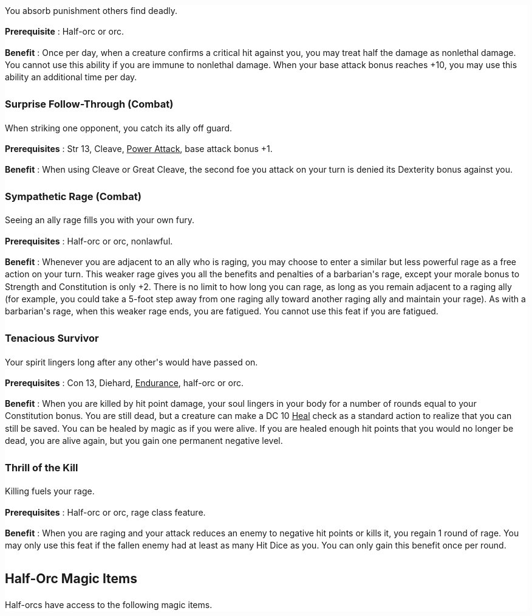 You absorb punishment others find deadly.

**Prerequisite** : Half-orc or orc.

**Benefit** : Once per day, when a creature confirms a critical hit against you, you may treat half the damage as nonlethal damage. You cannot use this ability if you are immune to nonlethal damage. When your base attack bonus reaches +10, you may use this ability an additional time per day.

### Surprise Follow-Through (Combat)

When striking one opponent, you catch its ally off guard.

**Prerequisites** : Str 13, Cleave, [Power Attack](feats.md#_power-attack), base attack bonus +1.

**Benefit** : When using Cleave or Great Cleave, the second foe you attack on your turn is denied its Dexterity bonus against you.

### Sympathetic Rage (Combat)

Seeing an ally rage fills you with your own fury.

**Prerequisites** : Half-orc or orc, nonlawful.

**Benefit** : Whenever you are adjacent to an ally who is raging, you may choose to enter a similar but less powerful rage as a free action on your turn. This weaker rage gives you all the benefits and penalties of a barbarian's rage, except your morale bonus to Strength and Constitution is only +2. There is no limit to how long you can rage, as long as you remain adjacent to a raging ally (for example, you could take a 5-foot step away from one raging ally toward another raging ally and maintain your rage). As with a barbarian's rage, when this weaker rage ends, you are fatigued. You cannot use this feat if you are fatigued.

### Tenacious Survivor

Your spirit lingers long after any other's would have passed on.

**Prerequisites** : Con 13, Diehard, [Endurance](feats.md#_endurance), half-orc or orc.

**Benefit** : When you are killed by hit point damage, your soul lingers in your body for a number of rounds equal to your Constitution bonus. You are still dead, but a creature can make a DC 10 [Heal](skills/heal.md#_heal) check as a standard action to realize that you can still be saved. You can be healed by magic as if you were alive. If you are healed enough hit points that you would no longer be dead, you are alive again, but you gain one permanent negative level.

### Thrill of the Kill

Killing fuels your rage.

**Prerequisites** : Half-orc or orc, rage class feature.

**Benefit** : When you are raging and your attack reduces an enemy to negative hit points or kills it, you regain 1 round of rage. You may only use this feat if the fallen enemy had at least as many Hit Dice as you. You can only gain this benefit once per round.

## Half-Orc Magic Items

Half-orcs have access to the following magic items.
